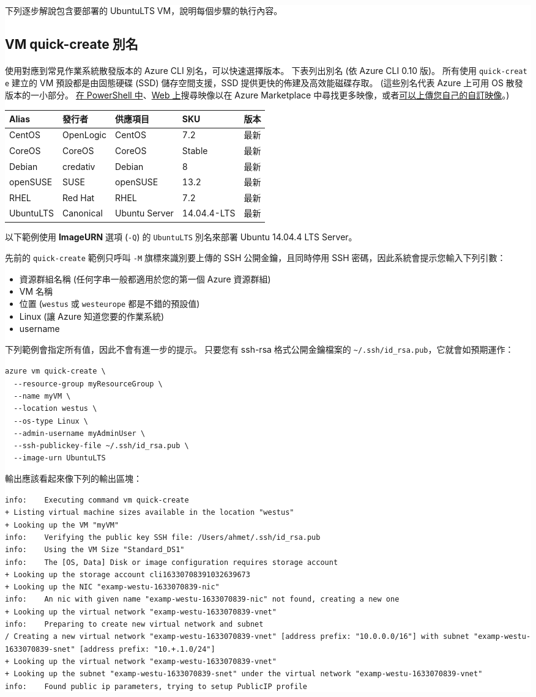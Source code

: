 下列逐步解說包含要部署的 UbuntuLTS VM，說明每個步驟的執行內容。

## <a name="vm-quick-create-aliases"></a>VM quick-create 別名

使用對應到常見作業系統散發版本的 Azure CLI 別名，可以快速選擇版本。 下表列出別名 (依 Azure CLI 0.10 版)。 所有使用 `quick-create` 建立的 VM 預設都是由固態硬碟 (SSD) 儲存空間支援，SSD 提供更快的佈建及高效能磁碟存取。 (這些別名代表 Azure 上可用 OS 散發版本的一小部分。 [在 PowerShell 中](../windows/cli-ps-findimage.md?toc=%2fazure%2fvirtual-machines%2flinux%2ftoc.json)、[Web 上](https://azure.microsoft.com/marketplace/virtual-machines/?ref=microsoft.com&utm_source=microsoft.com&utm_medium=docs&utm_campaign=visualstudio)搜尋映像以在 Azure Marketplace 中尋找更多映像，或者[可以上傳您自己的自訂映像](create-upload-generic.md?toc=%2fazure%2fvirtual-machines%2flinux%2ftoc.json)。)

| Alias | 發行者 | 供應項目 | SKU | 版本 |
|:--- |:--- |:--- |:--- |:--- |
| CentOS |OpenLogic |CentOS |7.2 |最新 |
| CoreOS |CoreOS |CoreOS |Stable |最新 |
| Debian |credativ |Debian |8 |最新 |
| openSUSE |SUSE |openSUSE |13.2 |最新 |
| RHEL |Red Hat |RHEL |7.2 |最新 |
| UbuntuLTS |Canonical |Ubuntu Server |14.04.4-LTS |最新 |

以下範例使用 **ImageURN** 選項 (`-Q`) 的 `UbuntuLTS` 別名來部署 Ubuntu 14.04.4 LTS Server。

先前的 `quick-create` 範例只呼叫 `-M` 旗標來識別要上傳的 SSH 公開金鑰，且同時停用 SSH 密碼，因此系統會提示您輸入下列引數：

* 資源群組名稱 (任何字串一般都適用於您的第一個 Azure 資源群組)
* VM 名稱
* 位置 (`westus` 或 `westeurope` 都是不錯的預設值)
* Linux (讓 Azure 知道您要的作業系統)
* username

下列範例會指定所有值，因此不會有進一步的提示。 只要您有 ssh-rsa 格式公開金鑰檔案的 `~/.ssh/id_rsa.pub`，它就會如預期運作：

```azurecli
azure vm quick-create \
  --resource-group myResourceGroup \
  --name myVM \
  --location westus \
  --os-type Linux \
  --admin-username myAdminUser \
  --ssh-publickey-file ~/.ssh/id_rsa.pub \
  --image-urn UbuntuLTS
```

輸出應該看起來像下列的輸出區塊：

```azurecli
info:    Executing command vm quick-create
+ Listing virtual machine sizes available in the location "westus"
+ Looking up the VM "myVM"
info:    Verifying the public key SSH file: /Users/ahmet/.ssh/id_rsa.pub
info:    Using the VM Size "Standard_DS1"
info:    The [OS, Data] Disk or image configuration requires storage account
+ Looking up the storage account cli16330708391032639673
+ Looking up the NIC "examp-westu-1633070839-nic"
info:    An nic with given name "examp-westu-1633070839-nic" not found, creating a new one
+ Looking up the virtual network "examp-westu-1633070839-vnet"
info:    Preparing to create new virtual network and subnet
/ Creating a new virtual network "examp-westu-1633070839-vnet" [address prefix: "10.0.0.0/16"] with subnet "examp-westu-1633070839-snet" [address prefix: "10.+.1.0/24"]
+ Looking up the virtual network "examp-westu-1633070839-vnet"
+ Looking up the subnet "examp-westu-1633070839-snet" under the virtual network "examp-westu-1633070839-vnet"
info:    Found public ip parameters, trying to setup PublicIP profile
```